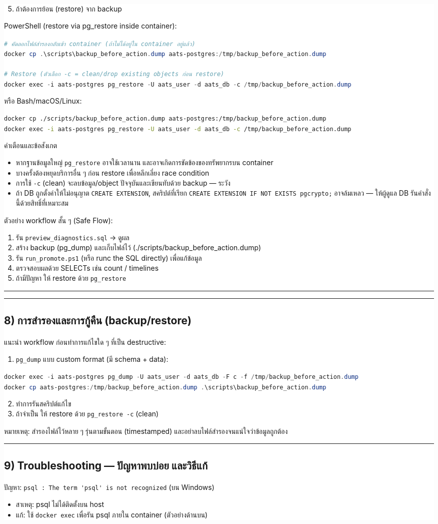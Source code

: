 5) ถ้าต้องการย้อน (restore) จาก backup

PowerShell (restore via pg_restore inside container):

```powershell
# คัดลอกไฟล์สำรองกลับเข้า container (ถ้าไม่ได้อยู่ใน container อยู่แล้ว)
docker cp .\scripts\backup_before_action.dump aats-postgres:/tmp/backup_before_action.dump

# Restore (ตัวเลือก -c = clean/drop existing objects ก่อน restore)
docker exec -i aats-postgres pg_restore -U aats_user -d aats_db -c /tmp/backup_before_action.dump
```

หรือ Bash/macOS/Linux:

```bash
docker cp ./scripts/backup_before_action.dump aats-postgres:/tmp/backup_before_action.dump
docker exec -i aats-postgres pg_restore -U aats_user -d aats_db -c /tmp/backup_before_action.dump
```

คำเตือนและข้อสังเกต
- หากฐานข้อมูลใหญ่ `pg_restore` อาจใช้เวลานาน และอาจเกิดการขัดข้องของทรัพยากรบน container
- บางครั้งต้องหยุดบริการอื่น ๆ ก่อน restore เพื่อหลีกเลี่ยง race condition
- การใช้ `-c` (clean) จะลบข้อมูล/object ปัจจุบันและเขียนทับด้วย backup — ระวัง
- ถ้า DB ถูกตั้งค่าให้ไม่อนุญาต `CREATE EXTENSION`, สคริปต์ที่เรียก `CREATE EXTENSION IF NOT EXISTS pgcrypto;` อาจล้มเหลว — ให้ผู้ดูแล DB รันคำสั่งนี้ด้วยสิทธิ์ที่เหมาะสม

ตัวอย่าง workflow สั้น ๆ (Safe Flow):
1. รัน `preview_diagnostics.sql` → ดูผล
2. สร้าง backup (pg_dump) และเก็บไฟล์ไว้ (./scripts/backup_before_action.dump)
3. รัน `run_promote.ps1` (หรือ runc the SQL directly) เพื่อแก้ข้อมูล
4. ตรวจสอบผลด้วย SELECTs เช่น count / timelines
5. ถ้ามีปัญหา ให้ restore ด้วย `pg_restore`

---
---

## 8) การสำรองและการกู้คืน (backup/restore)

แนะนำ workflow ก่อนทำการแก้ไขใด ๆ ที่เป็น destructive:
1. `pg_dump` แบบ custom format (มี schema + data):

```powershell
docker exec -i aats-postgres pg_dump -U aats_user -d aats_db -F c -f /tmp/backup_before_action.dump
docker cp aats-postgres:/tmp/backup_before_action.dump .\scripts\backup_before_action.dump
```

2. ทำการรันสคริปต์แก้ไข
3. ถ้าจำเป็น ให้ restore ด้วย `pg_restore -c` (clean)

หมายเหตุ: สำรองไฟล์ไว้หลาย ๆ รุ่นตามขั้นตอน (timestamped) และอย่าลบไฟล์สำรองจนแน่ใจว่าข้อมูลถูกต้อง

---

## 9) Troubleshooting — ปัญหาพบบ่อย และวิธีแก้

ปัญหา: `psql : The term 'psql' is not recognized` (บน Windows)
- สาเหตุ: psql ไม่ได้ติดตั้งบน host
- แก้: ใช้ `docker exec` เพื่อรัน psql ภายใน container (ตัวอย่างด้านบน)
